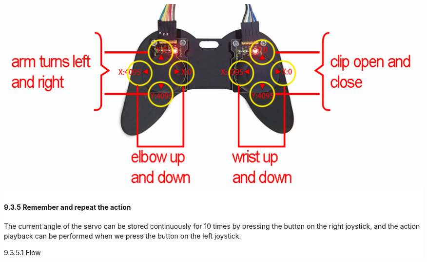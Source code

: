 ![img-20240704163407](./media/img-20240704163407.png)


#### 9.3.5 Remember and repeat the action

The current angle of the servo can be stored continuously for 10 times by pressing the button on the right joystick, and the action playback can be performed when we press the button on the left joystick.

9.3.5.1 Flow
